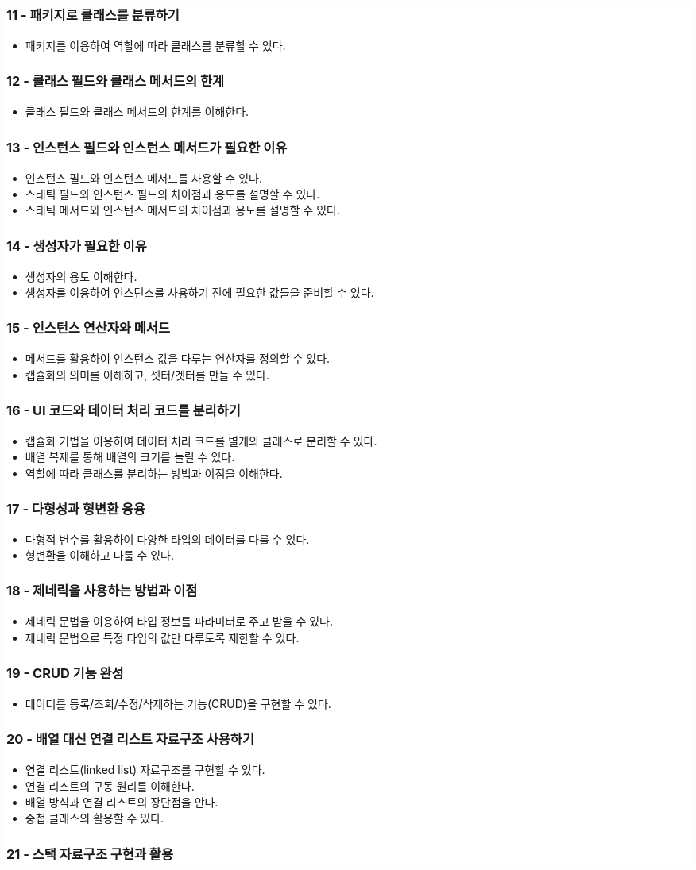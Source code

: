 ### 11 - 패키지로 클래스를 분류하기

- 패키지를 이용하여 역할에 따라 클래스를 분류할 수 있다.

### 12 - 클래스 필드와 클래스 메서드의 한계

- 클래스 필드와 클래스 메서드의 한계를 이해한다.

### 13 - 인스턴스 필드와 인스턴스 메서드가 필요한 이유

- 인스턴스 필드와 인스턴스 메서드를 사용할 수 있다.
- 스태틱 필드와 인스턴스 필드의 차이점과 용도를 설명할 수 있다.
- 스태틱 메서드와 인스턴스 메서드의 차이점과 용도를 설명할 수 있다.

### 14 - 생성자가 필요한 이유

- 생성자의 용도 이해한다.
- 생성자를 이용하여 인스턴스를 사용하기 전에 필요한 값들을 준비할 수 있다.

### 15 - 인스턴스 연산자와 메서드

- 메서드를 활용하여 인스턴스 값을 다루는 연산자를 정의할 수 있다.
- 캡슐화의 의미를 이해하고, 셋터/겟터를 만들 수 있다.

### 16 - UI 코드와 데이터 처리 코드를 분리하기

- 캡슐화 기법을 이용하여 데이터 처리 코드를 별개의 클래스로 분리할 수 있다.
- 배열 복제를 통해 배열의 크기를 늘릴 수 있다.
- 역할에 따라 클래스를 분리하는 방법과 이점을 이해한다.  

### 17 - 다형성과 형변환 응용

- 다형적 변수를 활용하여 다양한 타입의 데이터를 다룰 수 있다.
- 형변환을 이해하고 다룰 수 있다.

### 18 - 제네릭을 사용하는 방법과 이점

- 제네릭 문법을 이용하여 타입 정보를 파라미터로 주고 받을 수 있다.
- 제네릭 문법으로 특정 타입의 값만 다루도록 제한할 수 있다.

### 19 - CRUD 기능 완성

- 데이터를 등록/조회/수정/삭제하는 기능(CRUD)을 구현할 수 있다.

### 20 - 배열 대신 연결 리스트 자료구조 사용하기

- 연결 리스트(linked list) 자료구조를 구현할 수 있다.
- 연결 리스트의 구동 원리를 이해한다.
- 배열 방식과 연결 리스트의 장단점을 안다.
- 중첩 클래스의 활용할 수 있다.

### 21 - 스택 자료구조 구현과 활용
